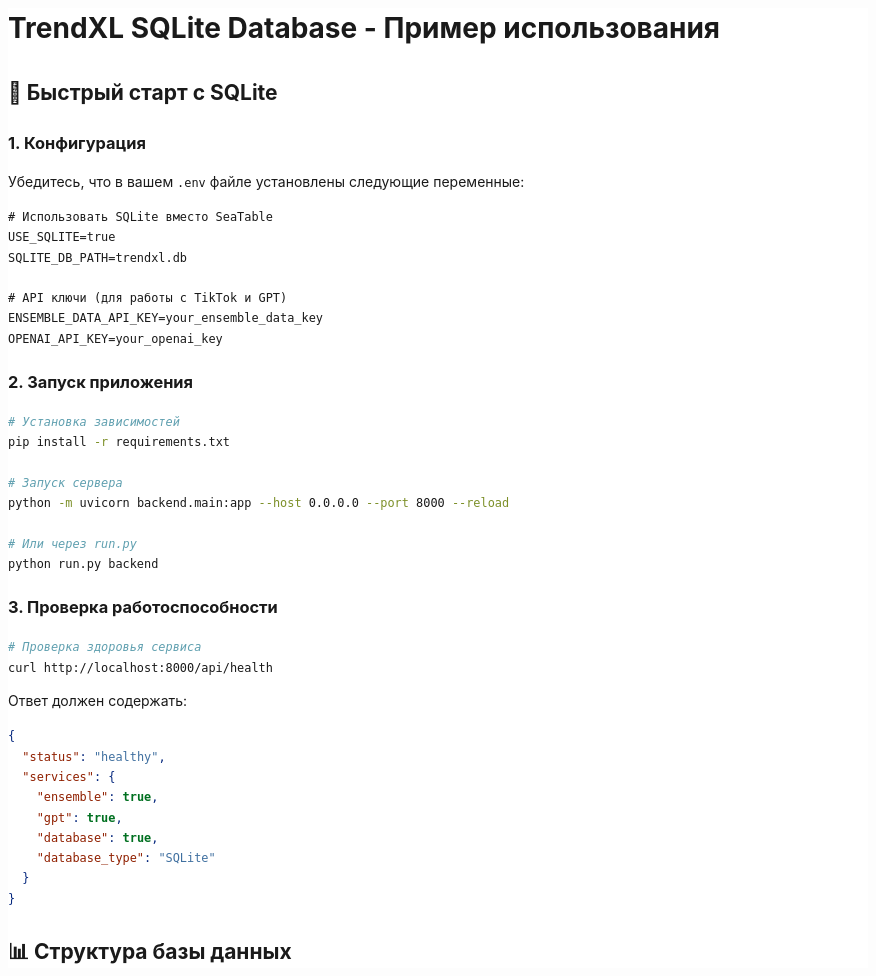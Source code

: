 # TrendXL SQLite Database - Пример использования

## 🚀 Быстрый старт с SQLite

### 1. Конфигурация

Убедитесь, что в вашем `.env` файле установлены следующие переменные:

```env
# Использовать SQLite вместо SeaTable
USE_SQLITE=true
SQLITE_DB_PATH=trendxl.db

# API ключи (для работы с TikTok и GPT)
ENSEMBLE_DATA_API_KEY=your_ensemble_data_key
OPENAI_API_KEY=your_openai_key
```

### 2. Запуск приложения

```bash
# Установка зависимостей
pip install -r requirements.txt

# Запуск сервера
python -m uvicorn backend.main:app --host 0.0.0.0 --port 8000 --reload

# Или через run.py
python run.py backend
```

### 3. Проверка работоспособности

```bash
# Проверка здоровья сервиса
curl http://localhost:8000/api/health
```

Ответ должен содержать:

```json
{
  "status": "healthy",
  "services": {
    "ensemble": true,
    "gpt": true,
    "database": true,
    "database_type": "SQLite"
  }
}
```

## 📊 Структура базы данных
